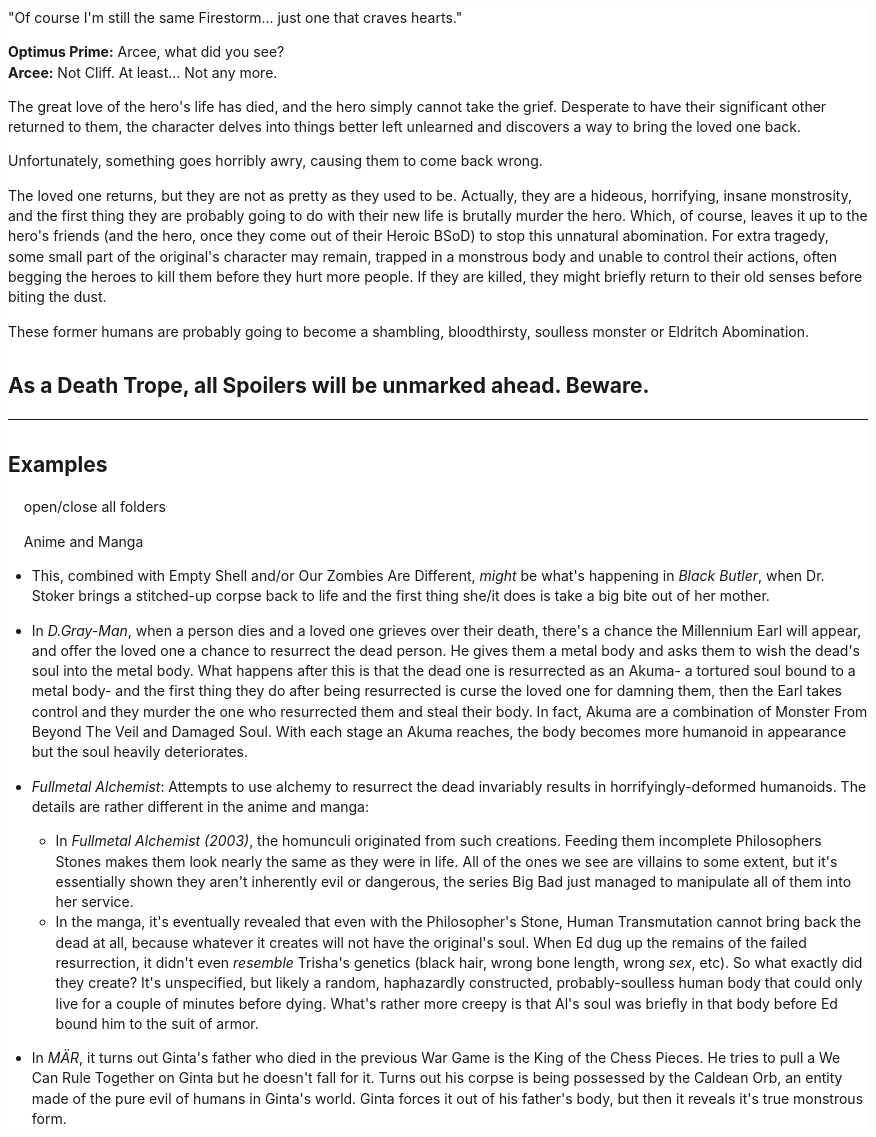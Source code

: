 "Of course I'm still the same Firestorm... just one that craves hearts."

**Optimus Prime:** Arcee, what did you see?  
**Arcee:** Not Cliff. At least... Not any more.

The great love of the hero's life has died, and the hero simply cannot take the grief. Desperate to have their significant other returned to them, the character delves into things better left unlearned and discovers a way to bring the loved one back.

Unfortunately, something goes horribly awry, causing them to come back wrong.

The loved one returns, but they are not as pretty as they used to be. Actually, they are a hideous, horrifying, insane monstrosity, and the first thing they are probably going to do with their new life is brutally murder the hero. Which, of course, leaves it up to the hero's friends (and the hero, once they come out of their Heroic BSoD) to stop this unnatural abomination. For extra tragedy, some small part of the original's character may remain, trapped in a monstrous body and unable to control their actions, often begging the heroes to kill them before they hurt more people. If they are killed, they might briefly return to their old senses before biting the dust.

These former humans are probably going to become a shambling, bloodthirsty, soulless monster or Eldritch Abomination.

## **As a Death Trope, all Spoilers will be unmarked ahead. Beware.**

___

## Examples

    open/close all folders 

    Anime and Manga 

-   This, combined with Empty Shell and/or Our Zombies Are Different, _might_ be what's happening in _Black Butler_, when Dr. Stoker brings a stitched-up corpse back to life and the first thing she/it does is take a big bite out of her mother.

-   In _D.Gray-Man_, when a person dies and a loved one grieves over their death, there's a chance the Millennium Earl will appear, and offer the loved one a chance to resurrect the dead person. He gives them a metal body and asks them to wish the dead's soul into the metal body. What happens after this is that the dead one is resurrected as an Akuma- a tortured soul bound to a metal body- and the first thing they do after being resurrected is curse the loved one for damning them, then the Earl takes control and they murder the one who resurrected them and steal their body. In fact, Akuma are a combination of Monster From Beyond The Veil and Damaged Soul. With each stage an Akuma reaches, the body becomes more humanoid in appearance but the soul heavily deteriorates.
-   _Fullmetal Alchemist_: Attempts to use alchemy to resurrect the dead invariably results in horrifyingly-deformed humanoids. The details are rather different in the anime and manga:
    -   In _Fullmetal Alchemist (2003)_, the homunculi originated from such creations. Feeding them incomplete Philosophers Stones makes them look nearly the same as they were in life. All of the ones we see are villains to some extent, but it's essentially shown they aren't inherently evil or dangerous, the series Big Bad just managed to manipulate all of them into her service.
    -   In the manga, it's eventually revealed that even with the Philosopher's Stone, Human Transmutation cannot bring back the dead at all, because whatever it creates will not have the original's soul. When Ed dug up the remains of the failed resurrection, it didn't even _resemble_ Trisha's genetics (black hair, wrong bone length, wrong _sex_, etc). So what exactly did they create? It's unspecified, but likely a random, haphazardly constructed, probably-soulless human body that could only live for a couple of minutes before dying. What's rather more creepy is that Al's soul was briefly in that body before Ed bound him to the suit of armor.
-   In _MÄR_, it turns out Ginta's father who died in the previous War Game is the King of the Chess Pieces. He tries to pull a We Can Rule Together on Ginta but he doesn't fall for it. Turns out his corpse is being possessed by the Caldean Orb, an entity made of the pure evil of humans in Ginta's world. Ginta forces it out of his father's body, but then it reveals it's true monstrous form.